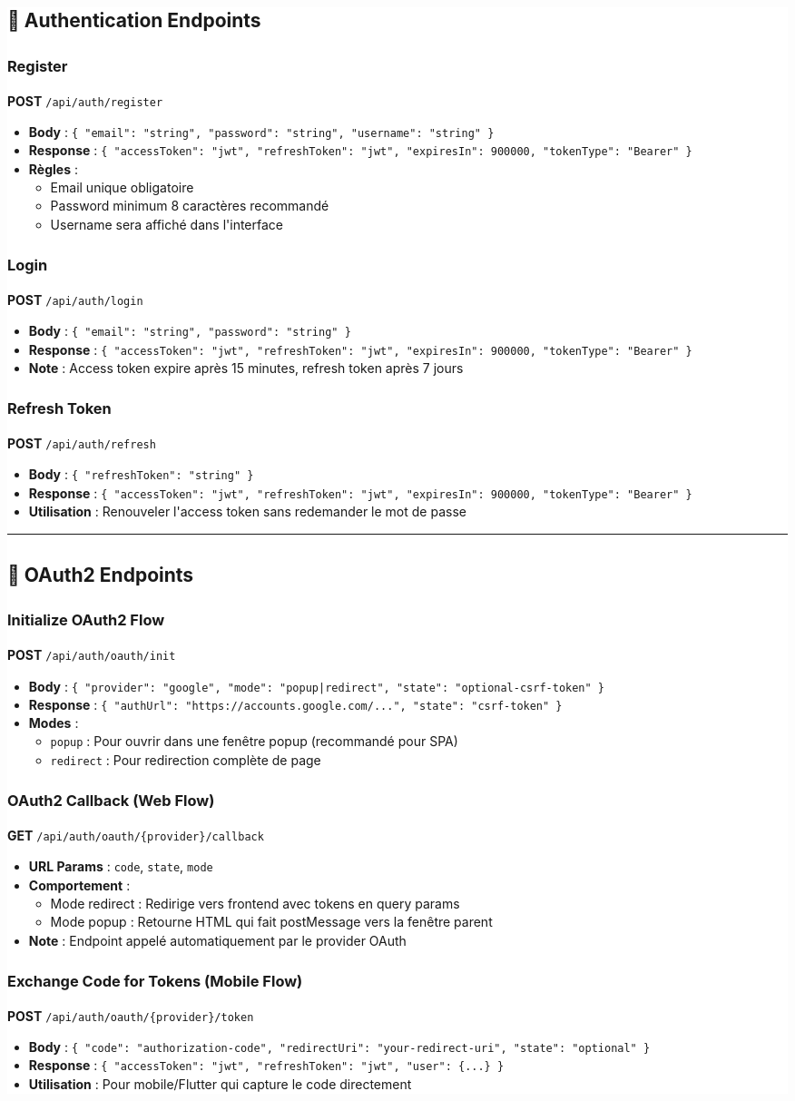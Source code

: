 
## 🔐 Authentication Endpoints

### Register
**POST** `/api/auth/register`
- **Body** : `{ "email": "string", "password": "string", "username": "string" }`
- **Response** : `{ "accessToken": "jwt", "refreshToken": "jwt", "expiresIn": 900000, "tokenType": "Bearer" }`
- **Règles** :
  - Email unique obligatoire
  - Password minimum 8 caractères recommandé
  - Username sera affiché dans l'interface

### Login
**POST** `/api/auth/login`
- **Body** : `{ "email": "string", "password": "string" }`
- **Response** : `{ "accessToken": "jwt", "refreshToken": "jwt", "expiresIn": 900000, "tokenType": "Bearer" }`
- **Note** : Access token expire après 15 minutes, refresh token après 7 jours

### Refresh Token
**POST** `/api/auth/refresh`
- **Body** : `{ "refreshToken": "string" }`
- **Response** : `{ "accessToken": "jwt", "refreshToken": "jwt", "expiresIn": 900000, "tokenType": "Bearer" }`
- **Utilisation** : Renouveler l'access token sans redemander le mot de passe

---

## 🔗 OAuth2 Endpoints

### Initialize OAuth2 Flow
**POST** `/api/auth/oauth/init`
- **Body** : `{ "provider": "google", "mode": "popup|redirect", "state": "optional-csrf-token" }`
- **Response** : `{ "authUrl": "https://accounts.google.com/...", "state": "csrf-token" }`
- **Modes** :
  - `popup` : Pour ouvrir dans une fenêtre popup (recommandé pour SPA)
  - `redirect` : Pour redirection complète de page

### OAuth2 Callback (Web Flow)
**GET** `/api/auth/oauth/{provider}/callback`
- **URL Params** : `code`, `state`, `mode`
- **Comportement** :
  - Mode redirect : Redirige vers frontend avec tokens en query params
  - Mode popup : Retourne HTML qui fait postMessage vers la fenêtre parent
- **Note** : Endpoint appelé automatiquement par le provider OAuth

### Exchange Code for Tokens (Mobile Flow)
**POST** `/api/auth/oauth/{provider}/token`
- **Body** : `{ "code": "authorization-code", "redirectUri": "your-redirect-uri", "state": "optional" }`
- **Response** : `{ "accessToken": "jwt", "refreshToken": "jwt", "user": {...} }`
- **Utilisation** : Pour mobile/Flutter qui capture le code directement
